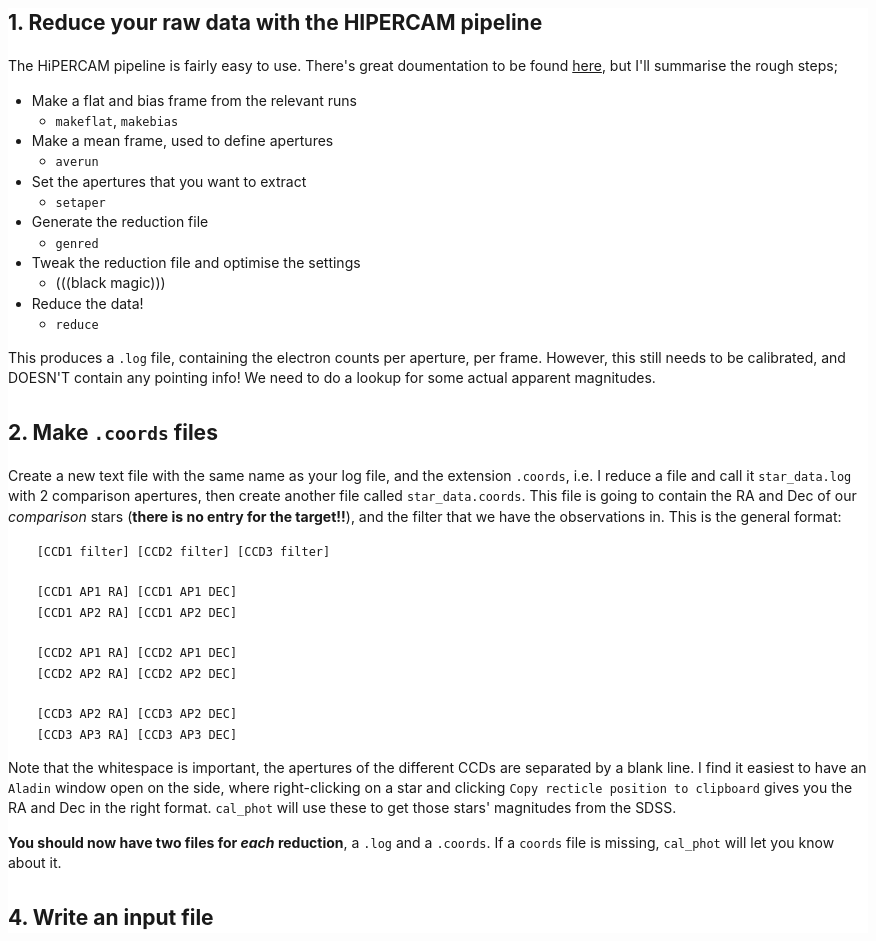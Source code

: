 ## 1. Reduce your raw data with the HIPERCAM pipeline

The HiPERCAM pipeline is fairly easy to use. There's great doumentation to be found [here](http://deneb.astro.warwick.ac.uk/phsaap/hipercam/docs/html/commands.html), but I'll summarise the rough steps;

-   Make a flat and bias frame from the relevant runs
    -   `makeflat`, `makebias`
-   Make a mean frame, used to define apertures
    -   `averun`
-   Set the apertures that you want to extract
    -   `setaper`
-   Generate the reduction file
    -   `genred`
-   Tweak the reduction file and optimise the settings
    -   (((black magic)))
-   Reduce the data!
    -   `reduce`

This produces a `.log` file, containing the electron counts per aperture, per frame. However, this still needs to be calibrated, and DOESN'T contain any pointing info! We need to do a lookup for some actual apparent magnitudes.

## 2. Make `.coords` files

Create a new text file with the same name as your log file, and the extension `.coords`, i.e. I reduce a file and call it `star_data.log` with 2 comparison apertures, then create another file called `star_data.coords`. This file is going to contain the RA and Dec of our *comparison* stars (**there is no entry for the target!!**), and the filter that we have the observations in. This is the general format:

```
    [CCD1 filter] [CCD2 filter] [CCD3 filter]

    [CCD1 AP1 RA] [CCD1 AP1 DEC]
    [CCD1 AP2 RA] [CCD1 AP2 DEC]

    [CCD2 AP1 RA] [CCD2 AP1 DEC]
    [CCD2 AP2 RA] [CCD2 AP2 DEC]

    [CCD3 AP2 RA] [CCD3 AP2 DEC]
    [CCD3 AP3 RA] [CCD3 AP3 DEC]
```

Note that the whitespace is important, the apertures of the different CCDs are separated by a blank line. I find it easiest to have an `Aladin` window open on the side, where right-clicking on a star and clicking `Copy recticle position to clipboard` gives you the RA and Dec in the right format. `cal_phot` will use these to get those stars' magnitudes from the SDSS.

**You should now have two files for *each* reduction**, a `.log` and a `.coords`. If a `coords` file is missing, `cal_phot` will let you know about it.

## 4. Write an input file
